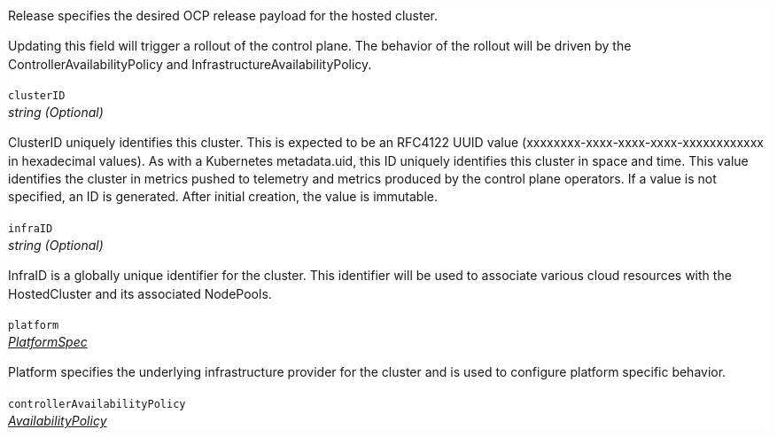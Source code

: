 <p>Release specifies the desired OCP release payload for the hosted cluster.</p>
<p>Updating this field will trigger a rollout of the control plane. The
behavior of the rollout will be driven by the ControllerAvailabilityPolicy
and InfrastructureAvailabilityPolicy.</p>
</td>
</tr>
<tr>
<td>
<code>clusterID</code></br>
<em>
string
</em>
</td>
<td>
<em>(Optional)</em>
<p>ClusterID uniquely identifies this cluster. This is expected to be
an RFC4122 UUID value (xxxxxxxx-xxxx-xxxx-xxxx-xxxxxxxxxxxx in
hexadecimal values).
As with a Kubernetes metadata.uid, this ID uniquely identifies this
cluster in space and time.
This value identifies the cluster in metrics pushed to telemetry and
metrics produced by the control plane operators. If a value is not
specified, an ID is generated. After initial creation, the value is
immutable.</p>
</td>
</tr>
<tr>
<td>
<code>infraID</code></br>
<em>
string
</em>
</td>
<td>
<em>(Optional)</em>
<p>InfraID is a globally unique identifier for the cluster. This identifier
will be used to associate various cloud resources with the HostedCluster
and its associated NodePools.</p>
</td>
</tr>
<tr>
<td>
<code>platform</code></br>
<em>
<a href="#hypershift.openshift.io/v1alpha1.PlatformSpec">
PlatformSpec
</a>
</em>
</td>
<td>
<p>Platform specifies the underlying infrastructure provider for the cluster
and is used to configure platform specific behavior.</p>
</td>
</tr>
<tr>
<td>
<code>controllerAvailabilityPolicy</code></br>
<em>
<a href="#hypershift.openshift.io/v1alpha1.AvailabilityPolicy">
AvailabilityPolicy
</a>
</em>
</td>
<td>